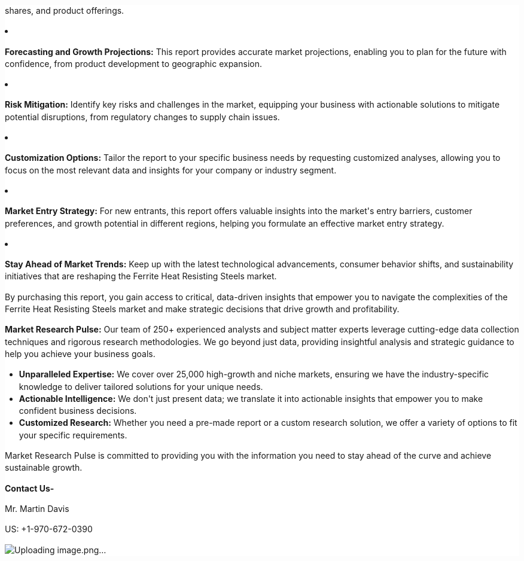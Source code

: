 shares, and product offerings.</p></li><li><p><strong>Forecasting and Growth Projections:</strong> This report provides accurate market projections, enabling you to plan for the future with confidence, from product development to geographic expansion.</p></li><li><p><strong>Risk Mitigation:</strong> Identify key risks and challenges in the market, equipping your business with actionable solutions to mitigate potential disruptions, from regulatory changes to supply chain issues.</p></li><li><p><strong>Customization Options:</strong> Tailor the report to your specific business needs by requesting customized analyses, allowing you to focus on the most relevant data and insights for your company or industry segment.</p></li><li><p><strong>Market Entry Strategy:</strong> For new entrants, this report offers valuable insights into the market's entry barriers, customer preferences, and growth potential in different regions, helping you formulate an effective market entry strategy.</p></li><li><p><strong>Stay Ahead of Market Trends:</strong> Keep up with the latest technological advancements, consumer behavior shifts, and sustainability initiatives that are reshaping the Ferrite Heat Resisting Steels market.</p></li></ol><p>By purchasing this report, you gain access to critical, data-driven insights that empower you to navigate the complexities of the Ferrite Heat Resisting Steels market and make strategic decisions that drive growth and profitability.</p><p><strong>Market Research Pulse:</strong>&nbsp;Our team of 250+ experienced analysts and subject matter experts leverage cutting-edge data collection techniques and rigorous research methodologies. We go beyond just data, providing insightful analysis and strategic guidance to help you achieve your business goals.</p><ul><li><strong>Unparalleled Expertise:</strong>&nbsp;We cover over 25,000 high-growth and niche markets, ensuring we have the industry-specific knowledge to deliver tailored solutions for your unique needs.</li><li><strong>Actionable Intelligence:</strong>&nbsp;We don't just present data; we translate it into actionable insights that empower you to make confident business decisions.</li><li><strong>Customized Research:</strong>&nbsp;Whether you need a pre-made report or a custom research solution, we offer a variety of options to fit your specific requirements.</li></ul><p>Market Research Pulse is committed to providing you with the information you need to stay ahead of the curve and achieve sustainable growth.</p><p><strong>Contact Us-</strong></p><p>Mr. Martin Davis</p><p>US: +1-970-672-0390</p>
![Uploading image.png…]()
